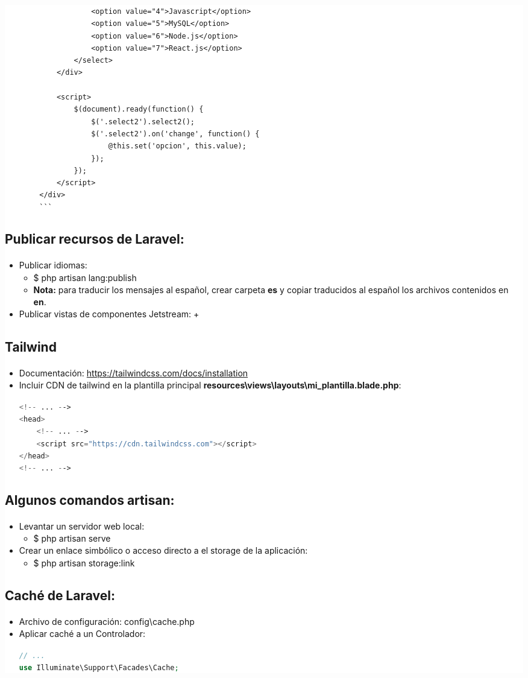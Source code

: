                         <option value="4">Javascript</option>
                        <option value="5">MySQL</option>
                        <option value="6">Node.js</option>
                        <option value="7">React.js</option>
                    </select>
                </div>

                <script>
                    $(document).ready(function() {
                        $('.select2').select2();
                        $('.select2').on('change', function() {
                            @this.set('opcion', this.value);
                        });
                    });
                </script>
            </div>
            ```
            

## Publicar recursos de Laravel:
+ Publicar idiomas:
    + $ php artisan lang:publish
    + **Nota:** para traducir los mensajes al español, crear carpeta **es** y copiar traducidos al español los archivos contenidos en **en**.
+ Publicar vistas de componentes Jetstream:
    + 

## Tailwind
+ Documentación: https://tailwindcss.com/docs/installation
+ Incluir CDN de tailwind en la plantilla principal **resources\views\layouts\mi_plantilla.blade.php**:
    ```php
    <!-- ... -->
    <head>
        <!-- ... -->
        <script src="https://cdn.tailwindcss.com"></script>
    </head>
    <!-- ... -->
    ```

## Algunos comandos artisan:
+ Levantar un servidor web local:
    + $ php artisan serve
+ Crear un enlace simbólico o acceso directo a el storage de la aplicación:
    + $ php artisan storage:link

## Caché de Laravel:
+ Archivo de configuración: config\cache.php
+ Aplicar caché a un Controlador:
    ```php
    // ...
    use Illuminate\Support\Facades\Cache;
